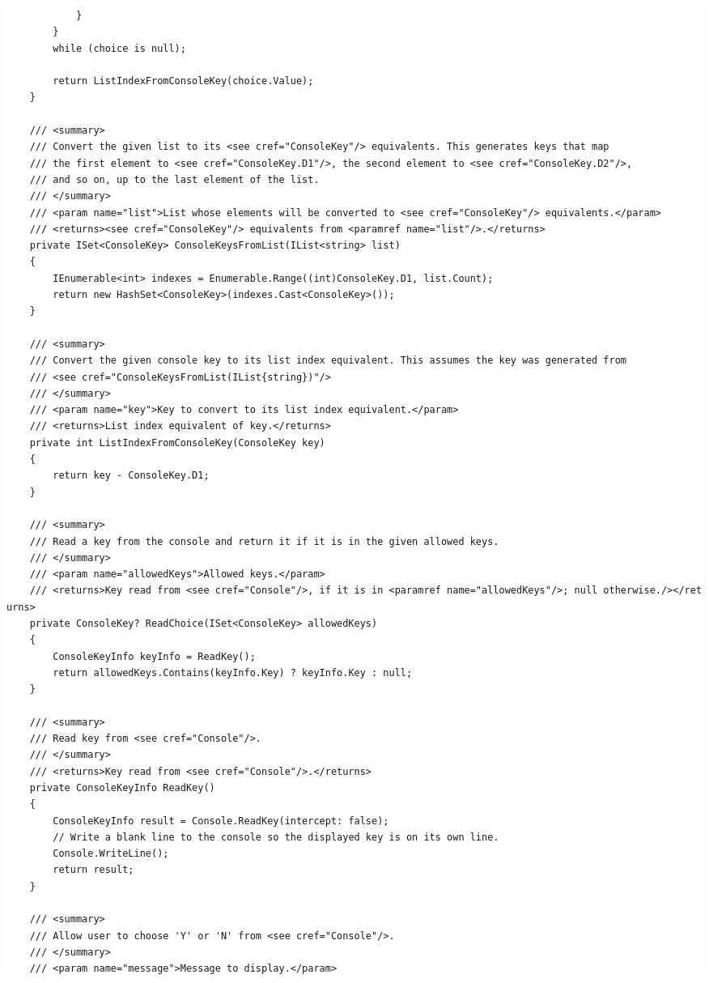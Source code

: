 ```
            }
        }
        while (choice is null);

        return ListIndexFromConsoleKey(choice.Value);
    }

    /// <summary>
    /// Convert the given list to its <see cref="ConsoleKey"/> equivalents. This generates keys that map
    /// the first element to <see cref="ConsoleKey.D1"/>, the second element to <see cref="ConsoleKey.D2"/>,
    /// and so on, up to the last element of the list.
    /// </summary>
    /// <param name="list">List whose elements will be converted to <see cref="ConsoleKey"/> equivalents.</param>
    /// <returns><see cref="ConsoleKey"/> equivalents from <paramref name="list"/>.</returns>
    private ISet<ConsoleKey> ConsoleKeysFromList(IList<string> list)
    {
        IEnumerable<int> indexes = Enumerable.Range((int)ConsoleKey.D1, list.Count);
        return new HashSet<ConsoleKey>(indexes.Cast<ConsoleKey>());
    }

    /// <summary>
    /// Convert the given console key to its list index equivalent. This assumes the key was generated from
    /// <see cref="ConsoleKeysFromList(IList{string})"/>
    /// </summary>
    /// <param name="key">Key to convert to its list index equivalent.</param>
    /// <returns>List index equivalent of key.</returns>
    private int ListIndexFromConsoleKey(ConsoleKey key)
    {
        return key - ConsoleKey.D1;
    }

    /// <summary>
    /// Read a key from the console and return it if it is in the given allowed keys.
    /// </summary>
    /// <param name="allowedKeys">Allowed keys.</param>
    /// <returns>Key read from <see cref="Console"/>, if it is in <paramref name="allowedKeys"/>; null otherwise./></returns>
    private ConsoleKey? ReadChoice(ISet<ConsoleKey> allowedKeys)
    {
        ConsoleKeyInfo keyInfo = ReadKey();
        return allowedKeys.Contains(keyInfo.Key) ? keyInfo.Key : null;
    }

    /// <summary>
    /// Read key from <see cref="Console"/>.
    /// </summary>
    /// <returns>Key read from <see cref="Console"/>.</returns>
    private ConsoleKeyInfo ReadKey()
    {
        ConsoleKeyInfo result = Console.ReadKey(intercept: false);
        // Write a blank line to the console so the displayed key is on its own line.
        Console.WriteLine();
        return result;
    }

    /// <summary>
    /// Allow user to choose 'Y' or 'N' from <see cref="Console"/>.
    /// </summary>
    /// <param name="message">Message to display.</param>
```